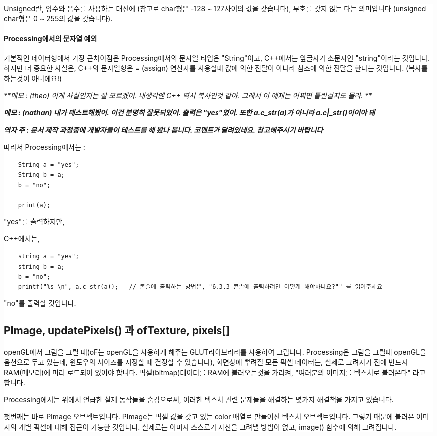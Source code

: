 

Unsigned란, 양수와 음수를 사용하는 대신에 (참고로 char형은 -128 ~ 127사이의 값을 갖습니다), 부호를 갖지 않는 다는 의미입니다 (unsigned char형은 0 ~ 255의 값을 갖습니다).

#### Processing에서의 문자열 예외



기본적인 데이터형에서 가장 큰차이점은 Processing에서의 문자열 타입은 "String"이고, C++에서는 앞글자가 소문자인 "string"이라는 것입니다. 하지만 더 중요한 사실은, C++의 문자열형은 = (assign) 연산자를 사용할때 값에 의한 전달이 아니라 참조에 의한 전달을 한다는 것입니다. (복사를 하는것이 아니에요!)

_**메모 : (theo) 이게 사실인지는 잘 모르겠어. 내생각엔 C++ 역시 복사인것 같아. 그래서 이 예제는 어쩌면 틀린걸지도 몰라. **_

_**메모 : (nathan) 내가 테스트해봤어. 이건 분명히 잘못되었어. 출력은 "yes"였어. 또한 a.c\_str(a)가 아니라 a.c|_str()이어야 돼**_

_**역자 주 : 문서 제작 과정중에 개발자들이 테스트를 해 봤나 봅니다. 코멘트가 달려있네요. 참고해주시기 바랍니다**_




따라서 Processing에서는 :

~~~~{.java}
    String a = "yes";
    String b = a;
    b = "no";
    
    print(a);
~~~~



"yes"를 출력하지만,

C++에서는,

~~~~{.cpp}
    string a = "yes";
    string b = a;
    b = "no";
    printf("%s \n", a.c_str(a));   // 콘솔에 출력하는 방법은, "6.3.3 콘솔에 출력하려면 어떻게 해야하나요?"" 를 읽어주세요
~~~~
    



"no"를 출력할 것입니다.

## PImage, updatePixels() 과 ofTexture, pixels\[\]



openGL에서 그림을 그릴 때(oF는 openGL을 사용하게 해주는 GLUT라이브러리를 사용하여 그립니다. Processing은 그림을 그릴때 openGL을 옴션으로 두고 있는데, 윈도우의 사이즈를 지정할 떄 결정할 수 있습니다), 화면상에 뿌려질 모든 픽셀 데이터는, 실제로 그려지기 전에 반드시 RAM(메모리)에 미리 로드되어 있어야 합니다. 픽셀(bitmap)데이터를 RAM에 불러오는것을 가리켜, "여러분의 이미지를 텍스쳐로 불러온다" 라고 합니다.



Processing에서는 위에서 언급한 실제 동작들을 숨김으로써, 이러한 텍스쳐 관련 문제들을 해결하는 몇가지 해결책을 가지고 있습니다.



첫번째는 바로 PImage 오브젝트입니다. PImage는 픽셀 값을 갖고 있는 color 배열로 만들어진 텍스쳐 오브젝트입니다. 그렇기 때문에 불러온 이미지의 개별 픽셀에 대해 접근이 가능한 것입니다. 실제로는 이미지 스스로가 자신을 그려낼 방법이 없고, image() 함수에 의해 그려집니다.


[0]: #column-one
[1]: #searchInput
[2]: #An-overview-of-OpenFrameworks-for-processing-junkies.
[3]: #how-processing-actually-works
[4]: #what-is-class-extending-base-and-sub-classes
[5]: #ok-so-what-does-this-have-to-do-with-processing
[6]: #how-openframeworks-works
[7]: #maincpp-in-depth
[8]: #java-vs-c-compile-processes
[9]: #how-classes-work-in-c-two-files
[10]: #testapph
[11]: #testappcpp
[12]: #what-the-fu42-a-very-basic-introduction-to-pointers
[13]: #value-vs-reference
[14]: #and-42
[15]: #so-where-do-i-use-this
[16]: #basic-data-types
[17]: #the-processing-string-exception
[18]: #pimage-updatepixels-vs-oftexture-pixels9193
[19]: #how-are-pixel-values-stored-without-a-color-object
[20]: #common-problems-with-c-misc-topic
[21]: #expecting-implicit-data-conversion
[22]: #changing-window-size
[23]: #update-and-draw
[24]: #how-in-the-world-do-i-print-to-the-console
[25]: #printf
[26]: #iostream
[27]: #smoothing-not-working-on-filled-shapes
[28]: #displaying-video-problemfeature-related-to-ofsetcolor
[29]: #processing-background-vs-of-ofbackground
[30]: #offill-ofnofill-vs-processing-fill-nofill
[31]: #math-functions-and-where-they-come-from-no-more-math42
[32]: #cmath
[33]: #ofconstants
[34]: #ofmath
[35]: #structs-what-are-they-for-and-how-can-we-use-them
[36]: #memory-management-and-you
[37]: #basic-logic-problems
[38]: #accidental-breakpoints-in-xcode-and-why-having-a-debugger-rocks
[48]: http://pages.cs.wisc.edu/~hasti/cs368/CppTutorial/NOTES/CLASSES-INTRO.html "http://pages.cs.wisc.edu/~hasti/cs368/CppTutorial/NOTES/CLASSES-INTRO.html"
[51]: http://www.cplusplus.com/doc/tutorial/pointers.html "http://www.cplusplus.com/doc/tutorial/pointers.html"
[58]: http://www.openframeworks.cc/documentation#ofImage-setUseTexture "http://www.openframeworks.cc/documentation#ofImage-setUseTexture"
[66]: http://www.cplusplus.com/reference/clibrary/cstdio/printf.html "http://www.cplusplus.com/reference/clibrary/cstdio/printf.html"
[68]: http://members.gamedev.net/sicrane/articles/iostream.html "http://members.gamedev.net/sicrane/articles/iostream.html"
[75]: http://www.cplusplus.com/reference/clibrary/cmath/ "http://www.cplusplus.com/reference/clibrary/cmath/"
[78]: http://www.openframeworks.cc/documentation#ofMath-about "http://www.openframeworks.cc/documentation#ofMath-about"
[80]: http://richardbowles.tripod.com/cpp/linklist/linklist.htm "http://richardbowles.tripod.com/cpp/linklist/linklist.htm"